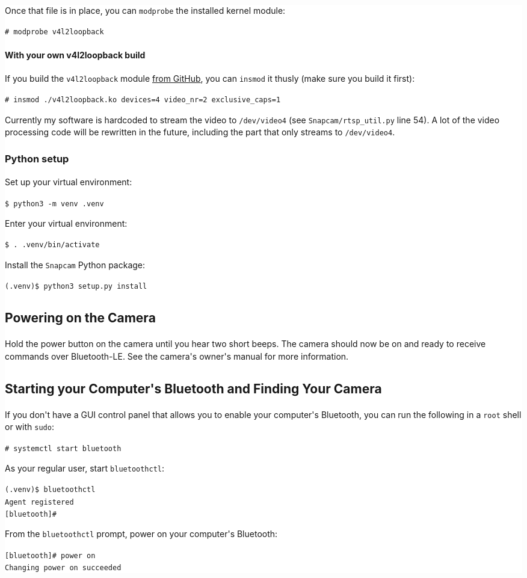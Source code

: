 Once that file is in place, you can `modprobe` the installed kernel module:
```
# modprobe v4l2loopback
```

#### With your own v4l2loopback build
If you build the `v4l2loopback` module
[from GitHub](https://github.com/umlaeute/v4l2loopback), you can `insmod` it
thusly (make sure you build it first):
```
# insmod ./v4l2loopback.ko devices=4 video_nr=2 exclusive_caps=1
```

Currently my software is hardcoded to stream the video to `/dev/video4` (see
`Snapcam/rtsp_util.py` line 54).  A lot of the video processing code will be
rewritten in the future, including the part that only streams to `/dev/video4`.

### Python setup
Set up your virtual environment:
```
$ python3 -m venv .venv
```

Enter your virtual environment:
```
$ . .venv/bin/activate
```

Install the `Snapcam` Python package:
```
(.venv)$ python3 setup.py install
```

## Powering on the Camera
Hold the power button on the camera until you hear two short beeps.  The camera
should now be on and ready to receive commands over Bluetooth-LE.  See the
camera's owner's manual for more information.

## Starting your Computer's Bluetooth and Finding Your Camera
If you don't have a GUI control panel that allows you to enable your computer's
Bluetooth, you can run the following in a `root` shell or with `sudo`:
```
# systemctl start bluetooth
```

As your regular user, start `bluetoothctl`:
```
(.venv)$ bluetoothctl
Agent registered
[bluetooth]#
```

From the `bluetoothctl` prompt, power on your computer's Bluetooth:
```
[bluetooth]# power on
Changing power on succeeded
```
